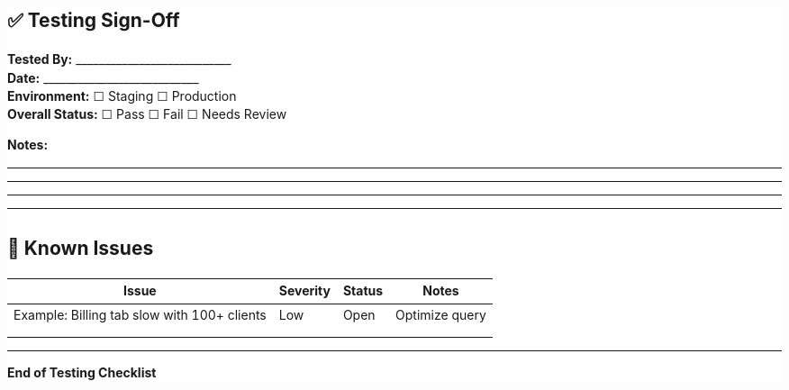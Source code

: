 ## ✅ Testing Sign-Off

**Tested By:** ___________________________  
**Date:** ___________________________  
**Environment:** ☐ Staging  ☐ Production  
**Overall Status:** ☐ Pass  ☐ Fail  ☐ Needs Review  

**Notes:**
_____________________________________________________________
_____________________________________________________________
_____________________________________________________________

---

## 🐛 Known Issues

| Issue | Severity | Status | Notes |
|-------|----------|--------|-------|
| Example: Billing tab slow with 100+ clients | Low | Open | Optimize query |
|  |  |  |  |
|  |  |  |  |

---

**End of Testing Checklist**

